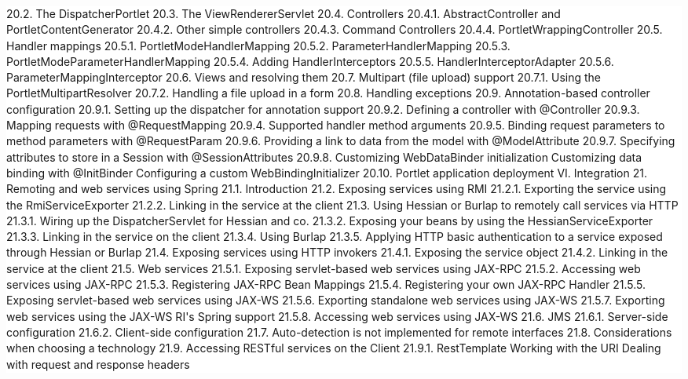 20.2. The DispatcherPortlet
20.3. The ViewRendererServlet
20.4. Controllers
20.4.1. AbstractController and PortletContentGenerator
20.4.2. Other simple controllers
20.4.3. Command Controllers
20.4.4. PortletWrappingController
20.5. Handler mappings
20.5.1. PortletModeHandlerMapping
20.5.2. ParameterHandlerMapping
20.5.3. PortletModeParameterHandlerMapping
20.5.4. Adding HandlerInterceptors
20.5.5. HandlerInterceptorAdapter
20.5.6. ParameterMappingInterceptor
20.6. Views and resolving them
20.7. Multipart (file upload) support
20.7.1. Using the PortletMultipartResolver
20.7.2. Handling a file upload in a form
20.8. Handling exceptions
20.9. Annotation-based controller configuration
20.9.1. Setting up the dispatcher for annotation support
20.9.2. Defining a controller with @Controller
20.9.3. Mapping requests with @RequestMapping
20.9.4. Supported handler method arguments
20.9.5. Binding request parameters to method parameters with @RequestParam
20.9.6. Providing a link to data from the model with @ModelAttribute
20.9.7. Specifying attributes to store in a Session with @SessionAttributes
20.9.8. Customizing WebDataBinder initialization
Customizing data binding with @InitBinder
Configuring a custom WebBindingInitializer
20.10. Portlet application deployment
VI. Integration
21. Remoting and web services using Spring
21.1. Introduction
21.2. Exposing services using RMI
21.2.1. Exporting the service using the RmiServiceExporter
21.2.2. Linking in the service at the client
21.3. Using Hessian or Burlap to remotely call services via HTTP
21.3.1. Wiring up the DispatcherServlet for Hessian and co.
21.3.2. Exposing your beans by using the HessianServiceExporter
21.3.3. Linking in the service on the client
21.3.4. Using Burlap
21.3.5. Applying HTTP basic authentication to a service exposed through Hessian or Burlap
21.4. Exposing services using HTTP invokers
21.4.1. Exposing the service object
21.4.2. Linking in the service at the client
21.5. Web services
21.5.1. Exposing servlet-based web services using JAX-RPC
21.5.2. Accessing web services using JAX-RPC
21.5.3. Registering JAX-RPC Bean Mappings
21.5.4. Registering your own JAX-RPC Handler
21.5.5. Exposing servlet-based web services using JAX-WS
21.5.6. Exporting standalone web services using JAX-WS
21.5.7. Exporting web services using the JAX-WS RI's Spring support
21.5.8. Accessing web services using JAX-WS
21.6. JMS
21.6.1. Server-side configuration
21.6.2. Client-side configuration
21.7. Auto-detection is not implemented for remote interfaces
21.8. Considerations when choosing a technology
21.9. Accessing RESTful services on the Client
21.9.1. RestTemplate
Working with the URI
Dealing with request and response headers